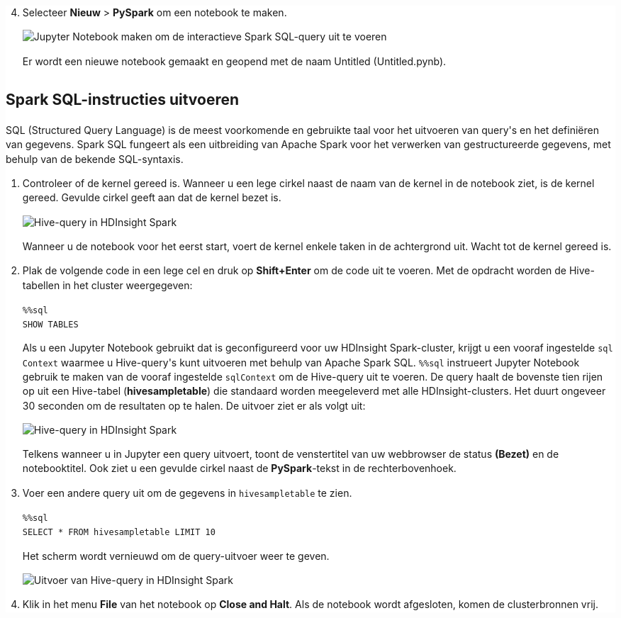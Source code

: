 4. Selecteer **Nieuw** > **PySpark** om een notebook te maken. 

   ![Jupyter Notebook maken om de interactieve Spark SQL-query uit te voeren](./media/apache-spark-jupyter-spark-sql/hdinsight-spark-create-jupyter-interactive-spark-sql-query.png "Jupyter Notebook maken om de interactieve Apache Spark SQL-query uit te voeren")

   Er wordt een nieuwe notebook gemaakt en geopend met de naam Untitled (Untitled.pynb).


## <a name="run-spark-sql-statements"></a>Spark SQL-instructies uitvoeren

SQL (Structured Query Language) is de meest voorkomende en gebruikte taal voor het uitvoeren van query's en het definiëren van gegevens. Spark SQL fungeert als een uitbreiding van Apache Spark voor het verwerken van gestructureerde gegevens, met behulp van de bekende SQL-syntaxis.

1. Controleer of de kernel gereed is. Wanneer u een lege cirkel naast de naam van de kernel in de notebook ziet, is de kernel gereed. Gevulde cirkel geeft aan dat de kernel bezet is.

    ![Hive-query in HDInsight Spark](./media/apache-spark-jupyter-spark-sql/jupyter-spark-kernel-status.png "Hive-query in HDInsight Spark")

    Wanneer u de notebook voor het eerst start, voert de kernel enkele taken in de achtergrond uit. Wacht tot de kernel gereed is. 
2. Plak de volgende code in een lege cel en druk op **Shift+Enter** om de code uit te voeren. Met de opdracht worden de Hive-tabellen in het cluster weergegeven:

    ```PySpark
    %%sql
    SHOW TABLES
    ```
    Als u een Jupyter Notebook gebruikt dat is geconfigureerd voor uw HDInsight Spark-cluster, krijgt u een vooraf ingestelde `sqlContext` waarmee u Hive-query's kunt uitvoeren met behulp van Apache Spark SQL. `%%sql` instrueert Jupyter Notebook gebruik te maken van de vooraf ingestelde `sqlContext` om de Hive-query uit te voeren. De query haalt de bovenste tien rijen op uit een Hive-tabel (**hivesampletable**) die standaard worden meegeleverd met alle HDInsight-clusters. Het duurt ongeveer 30 seconden om de resultaten op te halen. De uitvoer ziet er als volgt uit: 

    ![Hive-query in HDInsight Spark](./media/apache-spark-jupyter-spark-sql/hdinsight-spark-get-started-hive-query.png "Hive-query in HDInsight Spark")

    Telkens wanneer u in Jupyter een query uitvoert, toont de venstertitel van uw webbrowser de status **(Bezet)** en de notebooktitel. Ook ziet u een gevulde cirkel naast de **PySpark**-tekst in de rechterbovenhoek.
    
2. Voer een andere query uit om de gegevens in `hivesampletable` te zien.

    ```PySpark
    %%sql
    SELECT * FROM hivesampletable LIMIT 10
    ```
    
    Het scherm wordt vernieuwd om de query-uitvoer weer te geven.

    ![Uitvoer van Hive-query in HDInsight Spark](./media/apache-spark-jupyter-spark-sql/hdinsight-spark-get-started-hive-query-output.png "Uitvoer van Hive-query in HDInsight Spark")

2. Klik in het menu **File** van het notebook op **Close and Halt**. Als de notebook wordt afgesloten, komen de clusterbronnen vrij.
